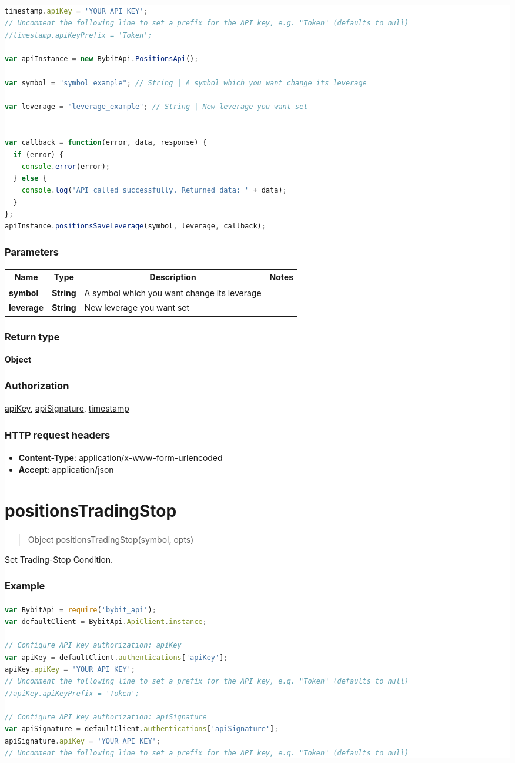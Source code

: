 ```javascript
timestamp.apiKey = 'YOUR API KEY';
// Uncomment the following line to set a prefix for the API key, e.g. "Token" (defaults to null)
//timestamp.apiKeyPrefix = 'Token';

var apiInstance = new BybitApi.PositionsApi();

var symbol = "symbol_example"; // String | A symbol which you want change its leverage

var leverage = "leverage_example"; // String | New leverage you want set


var callback = function(error, data, response) {
  if (error) {
    console.error(error);
  } else {
    console.log('API called successfully. Returned data: ' + data);
  }
};
apiInstance.positionsSaveLeverage(symbol, leverage, callback);
```

### Parameters

Name | Type | Description  | Notes
------------- | ------------- | ------------- | -------------
 **symbol** | **String**| A symbol which you want change its leverage | 
 **leverage** | **String**| New leverage you want set | 

### Return type

**Object**

### Authorization

[apiKey](../README.md#apiKey), [apiSignature](../README.md#apiSignature), [timestamp](../README.md#timestamp)

### HTTP request headers

 - **Content-Type**: application/x-www-form-urlencoded
 - **Accept**: application/json

<a name="positionsTradingStop"></a>
# **positionsTradingStop**
> Object positionsTradingStop(symbol, opts)

Set Trading-Stop Condition.

### Example
```javascript
var BybitApi = require('bybit_api');
var defaultClient = BybitApi.ApiClient.instance;

// Configure API key authorization: apiKey
var apiKey = defaultClient.authentications['apiKey'];
apiKey.apiKey = 'YOUR API KEY';
// Uncomment the following line to set a prefix for the API key, e.g. "Token" (defaults to null)
//apiKey.apiKeyPrefix = 'Token';

// Configure API key authorization: apiSignature
var apiSignature = defaultClient.authentications['apiSignature'];
apiSignature.apiKey = 'YOUR API KEY';
// Uncomment the following line to set a prefix for the API key, e.g. "Token" (defaults to null)
```
